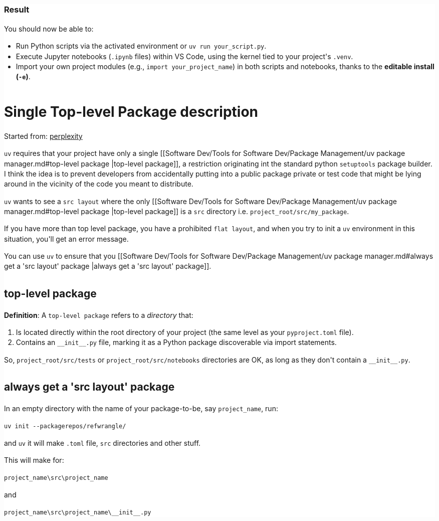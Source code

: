 ### Result

You should now be able to:

-   Run Python scripts via the activated environment or `uv run your_script.py`.
-   Execute Jupyter notebooks (`.ipynb` files) within VS Code, using the kernel tied to your project's `.venv`.
-   Import your own project modules (e.g., `import your_project_name`) in both scripts and notebooks, thanks to the **editable install (`-e`)**.
# Single Top-level Package description
Started from: [perplexity](https://www.perplexity.ai/search/explain-the-error-below-why-do-qR2LuAQhQmq7jleevaZnnA#1)

`uv` requires that your project have only a single [[Software Dev/Tools for Software Dev/Package Management/uv package manager.md#top-level package |top-level package]], a restriction originating int the standard python `setuptools` package builder.  I think the idea is to prevent developers from accidentally putting into a public package private or test code that might be lying around in the vicinity of the code you meant to distribute. 

`uv` wants to see a `src layout` where the only [[Software Dev/Tools for Software Dev/Package Management/uv package manager.md#top-level package |top-level package]] is a `src` directory i.e. `project_root/src/my_package`.

If you have more than top level package, you have a prohibited `flat layout`, and when you try to init a `uv` environment in this situation, you'll get an error message.

You can use `uv` to ensure that you [[Software Dev/Tools for Software Dev/Package Management/uv package manager.md#always get a 'src layout' package |always get a 'src layout' package]].
## top-level package

**Definition**: A `top-level package` refers to a *directory* that:

1. Is located directly within the root directory of your project (the same level as your `pyproject.toml` file).
2. Contains an `__init__.py` file, marking it as a Python package discoverable via import statements.

So, `project_root/src/tests` or `project_root/src/notebooks` directories are OK, as long as they don't contain a `__init__.py`. 
## always get a 'src layout' package
In an empty directory with the name of your package-to-be, say `project_name`, run:

	uv init --packagerepos/refwrangle/

and `uv` it will make `.toml` file, `src` directories and other stuff.  

This will make for:

	project_name\src\project_name
	
and

	project_name\src\project_name\__init__.py
